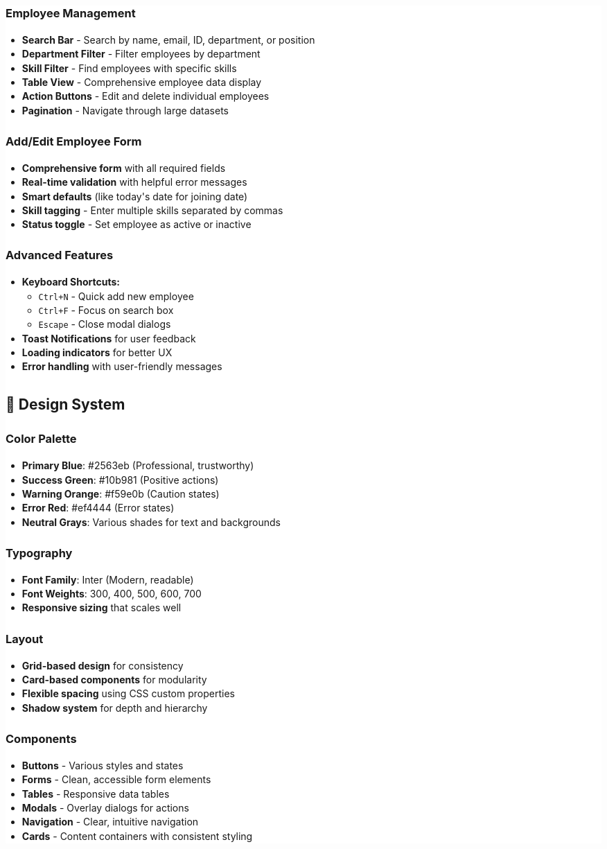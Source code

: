 ### **Employee Management**
- **Search Bar** - Search by name, email, ID, department, or position
- **Department Filter** - Filter employees by department
- **Skill Filter** - Find employees with specific skills
- **Table View** - Comprehensive employee data display
- **Action Buttons** - Edit and delete individual employees
- **Pagination** - Navigate through large datasets

### **Add/Edit Employee Form**
- **Comprehensive form** with all required fields
- **Real-time validation** with helpful error messages
- **Smart defaults** (like today's date for joining date)
- **Skill tagging** - Enter multiple skills separated by commas
- **Status toggle** - Set employee as active or inactive

### **Advanced Features**
- **Keyboard Shortcuts:**
  - `Ctrl+N` - Quick add new employee
  - `Ctrl+F` - Focus on search box
  - `Escape` - Close modal dialogs
- **Toast Notifications** for user feedback
- **Loading indicators** for better UX
- **Error handling** with user-friendly messages

## 🎨 **Design System**

### **Color Palette**
- **Primary Blue**: #2563eb (Professional, trustworthy)
- **Success Green**: #10b981 (Positive actions)
- **Warning Orange**: #f59e0b (Caution states)
- **Error Red**: #ef4444 (Error states)
- **Neutral Grays**: Various shades for text and backgrounds

### **Typography**
- **Font Family**: Inter (Modern, readable)
- **Font Weights**: 300, 400, 500, 600, 700
- **Responsive sizing** that scales well

### **Layout**
- **Grid-based design** for consistency
- **Card-based components** for modularity
- **Flexible spacing** using CSS custom properties
- **Shadow system** for depth and hierarchy

### **Components**
- **Buttons** - Various styles and states
- **Forms** - Clean, accessible form elements
- **Tables** - Responsive data tables
- **Modals** - Overlay dialogs for actions
- **Navigation** - Clear, intuitive navigation
- **Cards** - Content containers with consistent styling
